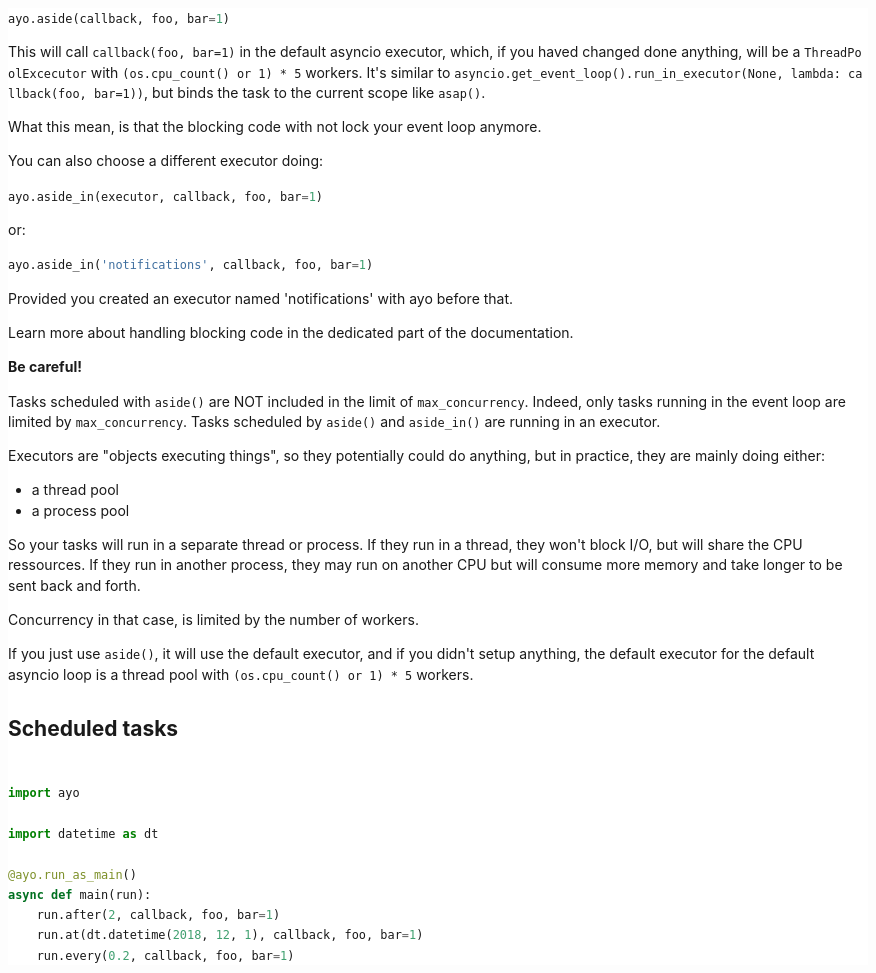 ```python
ayo.aside(callback, foo, bar=1)
```

This will call `callback(foo, bar=1)` in the default asyncio executor, which, if you haved changed done anything, will be a `ThreadPoolExcecutor` with `(os.cpu_count() or 1) * 5` workers. It's similar to `asyncio.get_event_loop().run_in_executor(None, lambda: callback(foo, bar=1))`, but binds the task to the current scope like `asap()`.

What this mean, is that the blocking code with not lock your event loop anymore.

You can also choose a different executor doing:

```python
ayo.aside_in(executor, callback, foo, bar=1)
```

or:

```python
ayo.aside_in('notifications', callback, foo, bar=1)
```

Provided you created an executor named 'notifications' with ayo before that.

Learn more about handling blocking code in the dedicated part of the documentation.

**Be careful!**

Tasks scheduled with `aside()` are NOT included in the limit of `max_concurrency`. Indeed, only tasks running in the event loop are limited by `max_concurrency`. Tasks scheduled by `aside()` and `aside_in()` are running in an executor.

Executors are "objects executing things", so they potentially could do anything, but in practice, they are mainly doing either:

- a thread pool
- a process pool

So your tasks will run in a separate thread or process. If they run in a thread, they won't block I/O, but will share the CPU ressources. If they run in another process, they may run on another CPU but will consume more memory and take longer to be sent back and forth.

Concurrency in that case, is limited by the number of workers.

If you just use `aside()`, it will use the default executor, and if you didn't setup anything, the default executor for the default asyncio loop is a thread pool with `(os.cpu_count() or 1) * 5` workers.


## Scheduled tasks

```python

import ayo

import datetime as dt

@ayo.run_as_main()
async def main(run):
    run.after(2, callback, foo, bar=1)
    run.at(dt.datetime(2018, 12, 1), callback, foo, bar=1)
    run.every(0.2, callback, foo, bar=1)
```
